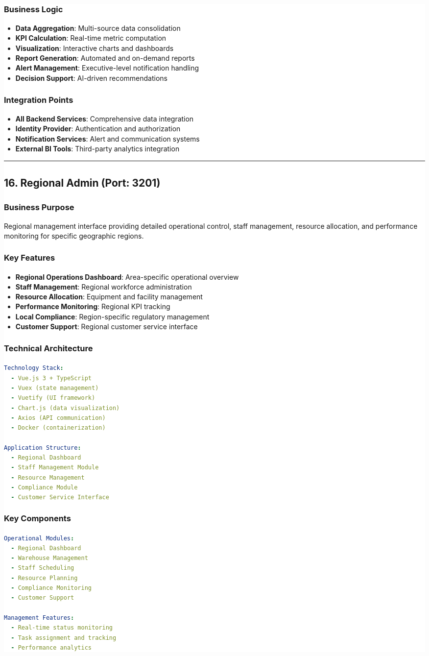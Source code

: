 ### Business Logic
- **Data Aggregation**: Multi-source data consolidation
- **KPI Calculation**: Real-time metric computation
- **Visualization**: Interactive charts and dashboards
- **Report Generation**: Automated and on-demand reports
- **Alert Management**: Executive-level notification handling
- **Decision Support**: AI-driven recommendations

### Integration Points
- **All Backend Services**: Comprehensive data integration
- **Identity Provider**: Authentication and authorization
- **Notification Services**: Alert and communication systems
- **External BI Tools**: Third-party analytics integration

---

## 16. Regional Admin (Port: 3201)

### Business Purpose
Regional management interface providing detailed operational control, staff management, resource allocation, and performance monitoring for specific geographic regions.

### Key Features
- **Regional Operations Dashboard**: Area-specific operational overview
- **Staff Management**: Regional workforce administration
- **Resource Allocation**: Equipment and facility management
- **Performance Monitoring**: Regional KPI tracking
- **Local Compliance**: Region-specific regulatory management
- **Customer Support**: Regional customer service interface

### Technical Architecture
```yaml
Technology Stack:
  - Vue.js 3 + TypeScript
  - Vuex (state management)
  - Vuetify (UI framework)
  - Chart.js (data visualization)
  - Axios (API communication)
  - Docker (containerization)

Application Structure:
  - Regional Dashboard
  - Staff Management Module
  - Resource Management
  - Compliance Module
  - Customer Service Interface
```

### Key Components
```yaml
Operational Modules:
  - Regional Dashboard
  - Warehouse Management
  - Staff Scheduling
  - Resource Planning
  - Compliance Monitoring
  - Customer Support

Management Features:
  - Real-time status monitoring
  - Task assignment and tracking
  - Performance analytics
```
